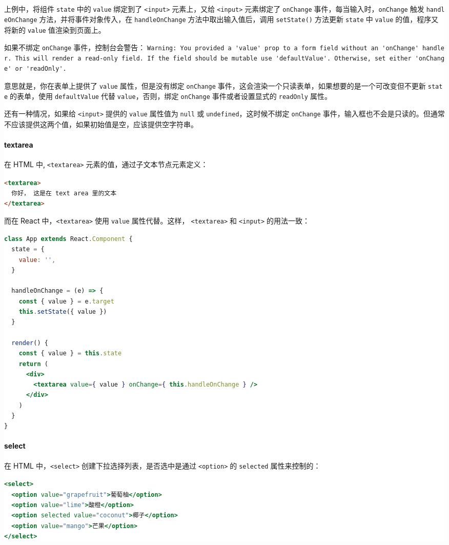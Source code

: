 上例中，将组件 `state` 中的 `value` 绑定到了 `<input>` 元素上，又给 `<input>` 元素绑定了 `onChange` 事件，每当输入时，`onChange` 触发 `handleOnChange` 方法，并将事件对象传入，在 `handleOnChange` 方法中取出输入值后，调用 `setState()` 方法更新 `state` 中 `value` 的值，程序又将新的 `value` 值渲染到页面上。

如果不绑定 `onChange` 事件，控制台会警告： `Warning: You provided a 'value' prop to a form field without an 'onChange' handler. This will render a read-only field. If the field should be mutable use 'defaultValue'. Otherwise, set either 'onChange' or 'readOnly'.`

意思就是，你在表单上提供了 `value` 属性，但是没有绑定 `onChange` 事件，这会渲染一个只读表单，如果想要的是一个可改变但不更新 `state` 的表单，使用 `defaultValue` 代替 `value`，否则，绑定 `onChange` 事件或者设置显式的 `readOnly` 属性。

还有一种情况，如果给 `<input>` 提供的 `value` 属性值为 `null` 或 `undefined`，这时候不绑定 `onChange` 事件，输入框也不会是只读的。但通常不应该提供这两个值，如果初始值是空，应该提供空字符串。

#### textarea

在 HTML 中, `<textarea>` 元素的值，通过子文本节点元素定义：

```html
<textarea>
  你好， 这是在 text area 里的文本
</textarea>
```

而在 React 中，`<textarea>` 使用 `value` 属性代替。这样， `<textarea>` 和 `<input>` 的用法一致：

```jsx
class App extends React.Component {
  state = {
    value: '',
  }

  handleOnChange = (e) => {
    const { value } = e.target
    this.setState({ value })
  }

  render() {
    const { value } = this.state
    return (
      <div>
        <textarea value={ value } onChange={ this.handleOnChange } />
      </div>
    )
  }
}
```

#### select

在 HTML 中，`<select>` 创建下拉选择列表，是否选中是通过 `<option>` 的 `selected` 属性来控制的：

```jsx
<select>
  <option value="grapefruit">葡萄柚</option>
  <option value="lime">酸橙</option>
  <option selected value="coconut">椰子</option>
  <option value="mango">芒果</option>
</select>
```
